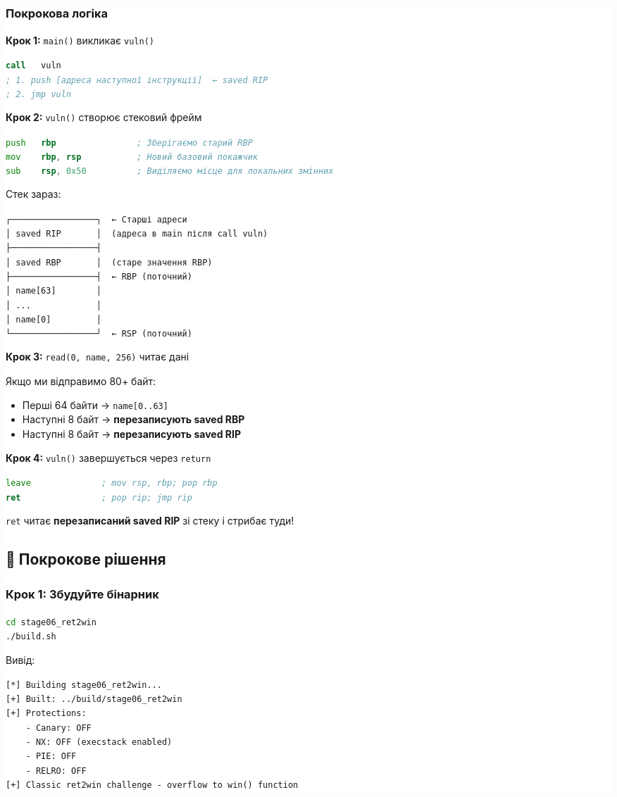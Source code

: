 ### Покрокова логіка

**Крок 1:** `main()` викликає `vuln()`

```asm
call   vuln
; 1. push [адреса наступної інструкції]  ← saved RIP
; 2. jmp vuln
```

**Крок 2:** `vuln()` створює стековий фрейм

```asm
push   rbp                ; Зберігаємо старий RBP
mov    rbp, rsp           ; Новий базовий покажчик
sub    rsp, 0x50          ; Виділяємо місце для локальних змінних
```

Стек зараз:
```
┌─────────────────┐  ← Старші адреси
│ saved RIP       │  (адреса в main після call vuln)
├─────────────────┤
│ saved RBP       │  (старе значення RBP)
├─────────────────┤  ← RBP (поточний)
│ name[63]        │
│ ...             │
│ name[0]         │
└─────────────────┘  ← RSP (поточний)
```

**Крок 3:** `read(0, name, 256)` читає дані

Якщо ми відправимо 80+ байт:
- Перші 64 байти → `name[0..63]`
- Наступні 8 байт → **перезаписують saved RBP**
- Наступні 8 байт → **перезаписують saved RIP**

**Крок 4:** `vuln()` завершується через `return`

```asm
leave              ; mov rsp, rbp; pop rbp
ret                ; pop rip; jmp rip
```

`ret` читає **перезаписаний saved RIP** зі стеку і стрибає туди!

## 🚀 Покрокове рішення

### Крок 1: Збудуйте бінарник

```bash
cd stage06_ret2win
./build.sh
```

Вивід:
```
[*] Building stage06_ret2win...
[+] Built: ../build/stage06_ret2win
[+] Protections:
    - Canary: OFF
    - NX: OFF (execstack enabled)
    - PIE: OFF
    - RELRO: OFF
[+] Classic ret2win challenge - overflow to win() function
```

